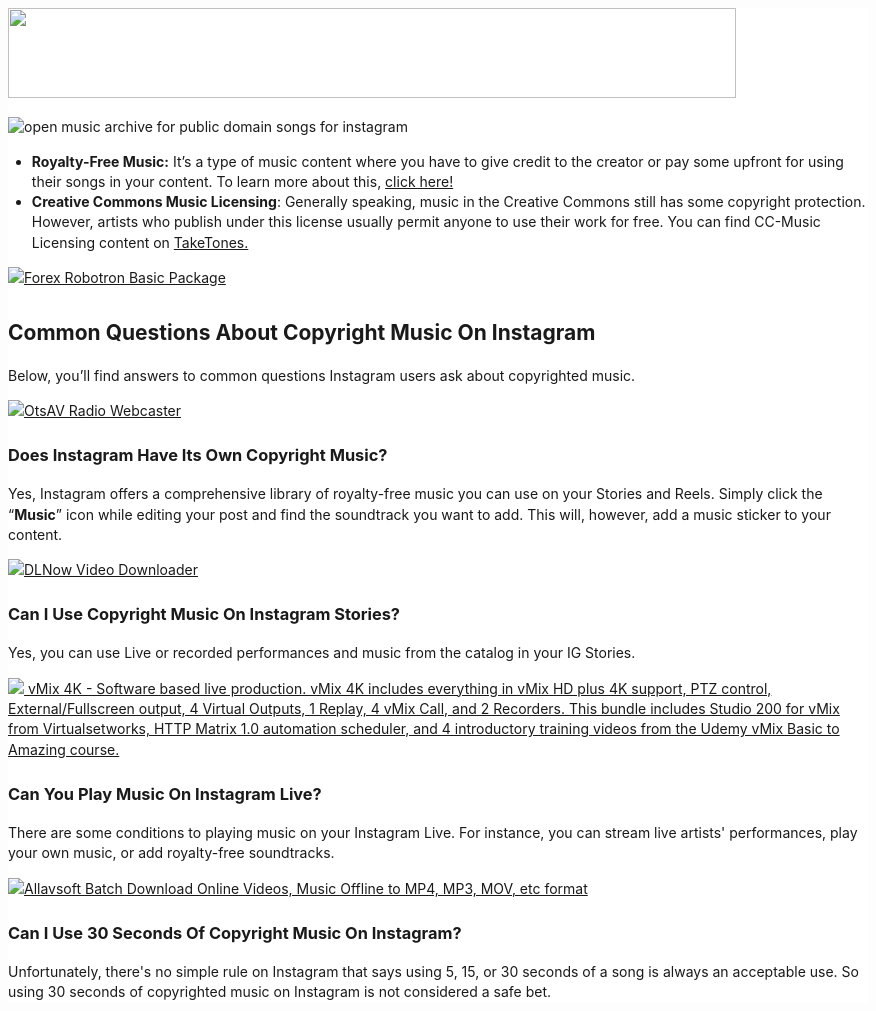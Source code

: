 
<a href="https://united.elfm.net/c/5597632/517826/4704" target="_top" id="517826"><img src="//a.impactradius-go.com/display-ad/4704-517826" border="0" alt="" width="728" height="90"/></a><img height="0" width="0" src="https://united.elfm.net/i/5597632/517826/4704" style="position:absolute;visibility:hidden;" border="0" />

![open music archive for public domain songs for instagram](https://images.wondershare.com/filmora/article-images/2023/01/copyright-music-on-instagram-3.jpg)

* **Royalty-Free Music:** It’s a type of music content where you have to give credit to the creator or pay some upfront for using their songs in your content. To learn more about this, [click here!](https://tools.techidaily.com/wondershare/filmora/download/)
* **Creative Commons Music Licensing**: Generally speaking, music in the Creative Commons still has some copyright protection. However, artists who publish under this license usually permit anyone to use their work for free. You can find CC-Music Licensing content on [TakeTones.](https://taketones.com/track/experience)


<a href="https://secure.2checkout.com/order/checkout.php?PRODS=4726960&QTY=1&AFFILIATE=108875&CART=1"><img src="https://secure.avangate.com/images/merchant/5f4f7141b65a730b4efb0e0d51f63e94/products/forexrobotronbox.gif" border="0">Forex Robotron Basic Package</a>

## Common Questions About Copyright Music On Instagram

Below, you’ll find answers to common questions Instagram users ask about copyrighted music.


<a href="https://otszone.ots7.com/order/checkout.php?PRODS=4713322&QTY=1&AFFILIATE=108875&CART=1"><img src="https://green.ots7.com/screenshots/OtsAV/OtsAVRadio1.90-300x188.jpg" border="0">OtsAV Radio Webcaster</a>

### Does Instagram Have Its Own Copyright Music?

Yes, Instagram offers a comprehensive library of royalty-free music you can use on your Stories and Reels. Simply click the “**Music**” icon while editing your post and find the soundtrack you want to add. This will, however, add a music sticker to your content.


<a href="https://secure.2checkout.com/order/checkout.php?PRODS=4712430&QTY=1&AFFILIATE=108875&CART=1"><img src="https://secure.avangate.com/images/merchant/c404a5adbf90e09631678b13b05d9d7a/products/dlnow_256.png" border="0">DLNow Video Downloader</a>

### Can I Use Copyright Music On Instagram Stories?

Yes, you can use Live or recorded performances and music from the catalog in your IG Stories.


<a href="https://secure.2checkout.com/order/checkout.php?PRODS=30901369&QTY=1&AFFILIATE=108875&CART=1"> <img src="https://secure.avangate.com/images/merchant/ce9a6fb2becc2d235e62b125e9260102/products/1_copy_vMixCallScreenshot1-large.jpg" border="0"> vMix 4K - Software based live production. vMix 4K includes everything in vMix HD plus 4K support, PTZ control, External/Fullscreen output, 4 Virtual Outputs, 1 Replay, 4 vMix Call, and 2 Recorders. 
This bundle includes Studio 200 for vMix from Virtualsetworks, HTTP Matrix 1.0 automation scheduler, and 4 introductory training videos from the Udemy vMix Basic to Amazing course. </a>

### Can You Play Music On Instagram Live?

There are some conditions to playing music on your Instagram Live. For instance, you can stream live artists' performances, play your own music, or add royalty-free soundtracks.


<a href="https://secure.2checkout.com/order/checkout.php?PRODS=4631056&QTY=1&AFFILIATE=108875&CART=1"><img src="https://secure.avangate.com/images/merchant/997e65474a248252883b485717f7d098/products/buy-windows.png" border="0">Allavsoft Batch Download Online Videos, Music Offline to MP4, MP3, MOV, etc format </a>

### Can I Use 30 Seconds Of Copyright Music On Instagram?

Unfortunately, there's no simple rule on Instagram that says using 5, 15, or 30 seconds of a song is always an acceptable use. So using 30 seconds of copyrighted music on Instagram is not considered a safe bet.
